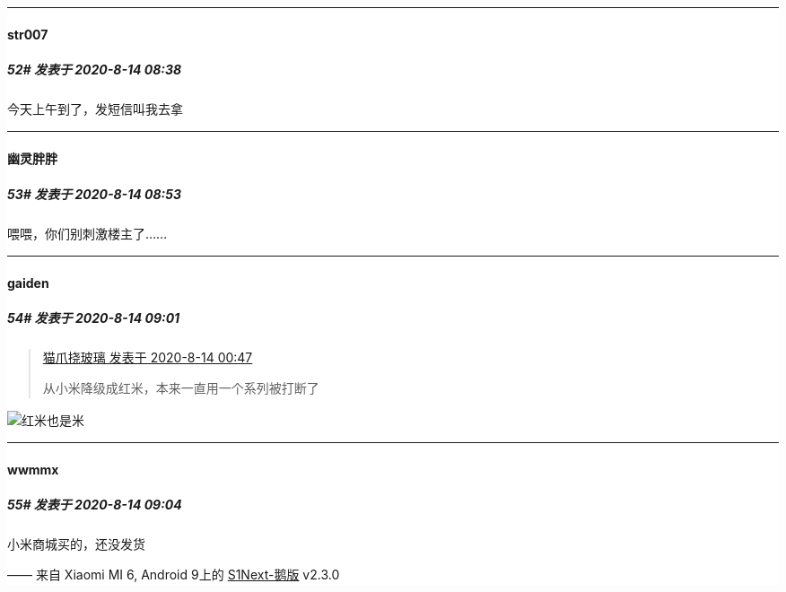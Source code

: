 





-----

####  str007  
##### 52#       发表于 2020-8-14 08:38




今天上午到了，发短信叫我去拿







-----

####  幽灵胖胖  
##### 53#       发表于 2020-8-14 08:53




喂喂，你们别刺激楼主了……







-----

####  gaiden  
##### 54#       发表于 2020-8-14 09:01



<blockquote><a href="httphttps://bbs.saraba1st.com/2b/forum.php?mod=redirect&amp;goto=findpost&amp;pid=48422668&amp;ptid=1954582" target="_blank">猫爪挠玻璃 发表于 2020-8-14 00:47</a>

从小米降级成红米，本来一直用一个系列被打断了</blockquote>
<img src="https://static.saraba1st.com/image/smiley/face2017/067.png" referrerpolicy="no-referrer">红米也是米







-----

####  wwmmx  
##### 55#       发表于 2020-8-14 09:04




小米商城买的，还没发货

—— 来自 Xiaomi MI 6, Android 9上的 [S1Next-鹅版](https://github.com/ykrank/S1-Next/releases) v2.3.0
